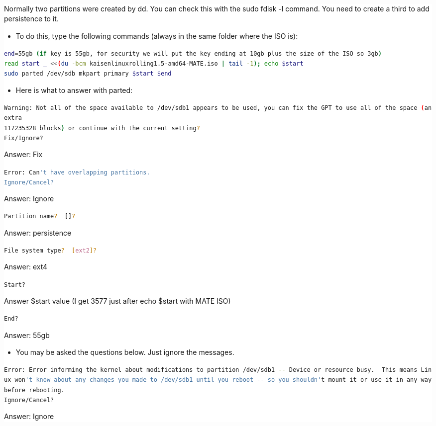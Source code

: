 Normally two partitions were created by dd. You can check this with the sudo fdisk -l command. You need to create a third to add persistence to it.

- To do this, type the following commands (always in the same folder where the ISO is):

```bash
end=55gb (if key is 55gb, for security we will put the key ending at 10gb plus the size of the ISO so 3gb)
read start _ <<(du -bcm kaisenlinuxrolling1.5-amd64-MATE.iso | tail -1); echo $start
sudo parted /dev/sdb mkpart primary $start $end
```

- Here is what to answer with parted:

```bash
Warning: Not all of the space available to /dev/sdb1 appears to be used, you can fix the GPT to use all of the space (an extra
117235328 blocks) or continue with the current setting?
Fix/Ignore?
```

Answer: Fix

```bash
Error: Can't have overlapping partitions.
Ignore/Cancel?
```
Answer: Ignore

```bash
Partition name?  []?
```

Answer: persistence

```bash
File system type?  [ext2]?
```
Answer: ext4

```bash
Start?
```

Answer $start value (I get 3577 just after echo $start with MATE ISO)

```bash
End?
```
Answer: 55gb

- You may be asked the questions below. Just ignore the messages.

```bash
Error: Error informing the kernel about modifications to partition /dev/sdb1 -- Device or resource busy.  This means Linux won't know about any changes you made to /dev/sdb1 until you reboot -- so you shouldn't mount it or use it in any way before rebooting.
Ignore/Cancel?
```

Answer: Ignore
